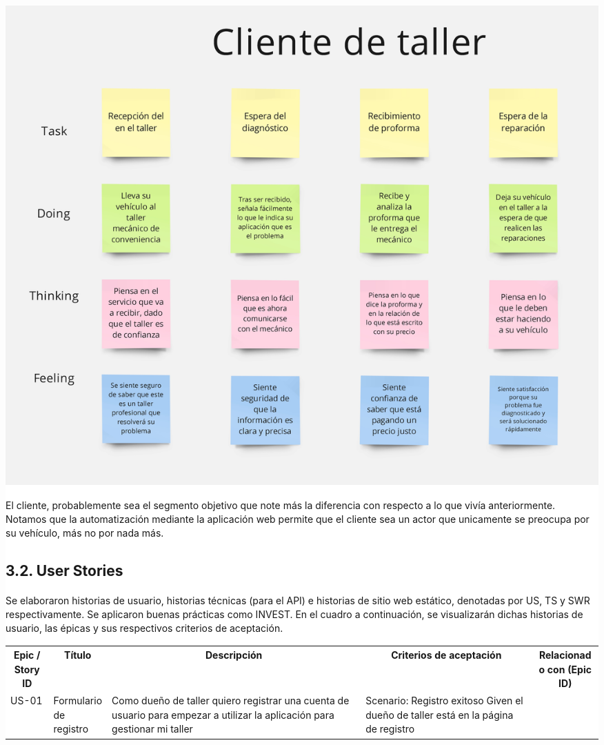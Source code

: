 <img src="img/3/1/Gonzalo_Mendoza.jpg">

El cliente, probablemente sea el segmento objetivo que note más la diferencia con respecto a lo que vivía anteriormente. Notamos que la automatización mediante la aplicación web permite que el cliente sea un actor que unicamente se preocupa por su vehículo, más no por nada más. 

## 3.2. User Stories

Se elaboraron historias de usuario, historias técnicas (para el API) e historias de sitio web estático, denotadas por US, TS y SWR respectivamente. Se aplicaron buenas prácticas como INVEST. En el cuadro a continuación, se visualizarán dichas historias de usuario, las épicas y sus respectivos criterios de aceptación.

<table>
    <tr>
        <th scope="col">Epic / Story ID</th>
        <th scope="col">Título</th>
        <th scope="col">Descripción</th>
        <th scope="col">Criterios de aceptación</th>
        <th scope="col">Relacionado con (Epic ID)</th>
    </tr>
    <!---->
    <tr>
        <td scope="row" rowspan="4">US-01</td>
        <td rowspan="4">Formulario de registro</td>
        <td rowspan="4">Como dueño de taller quiero registrar una cuenta de usuario para empezar a utilizar la aplicación para gestionar mi taller</td>
        <td>Scenario: Registro exitoso
Given el dueño de taller está en la página de registro